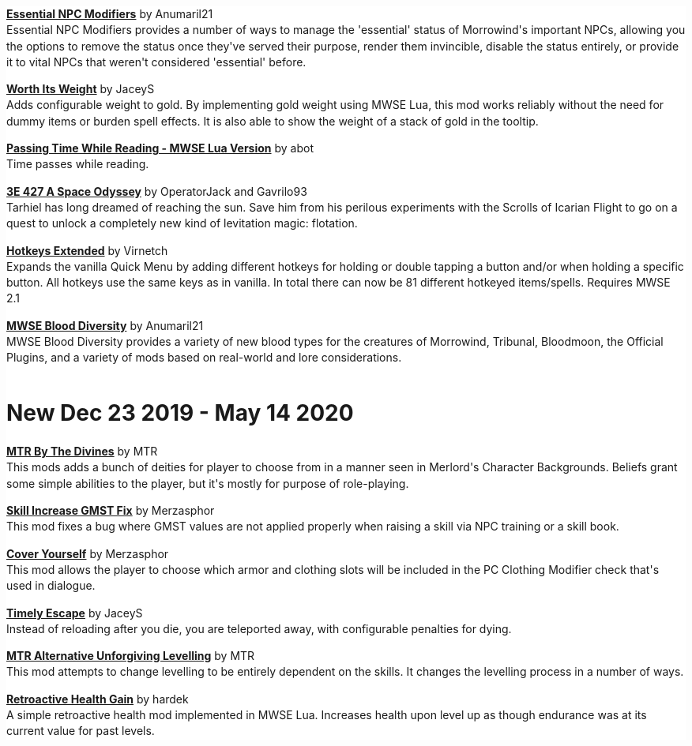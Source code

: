 [**Essential NPC Modifiers**](https://www.nexusmods.com/morrowind/mods/48075) by Anumaril21  
Essential NPC Modifiers provides a number of ways to manage the 'essential' status of Morrowind's important NPCs, allowing you the options to remove the status once they've served their purpose, render them invincible, disable the status entirely, or provide it to vital NPCs that weren't considered 'essential' before.

[**Worth Its Weight**](https://www.nexusmods.com/morrowind/mods/48070) by JaceyS  
Adds configurable weight to gold. By implementing gold weight using MWSE Lua, this mod works reliably without the need for dummy items or burden spell effects. It is also able to show the weight of a stack of gold in the tooltip.

[**Passing Time While Reading - MWSE Lua Version**](https://www.nexusmods.com/morrowind/mods/48059) by abot  
Time passes while reading.  

[**3E 427 A Space Odyssey**](https://www.nexusmods.com/morrowind/mods/48019) by OperatorJack and Gavrilo93  
Tarhiel has long dreamed of reaching the sun. Save him from his perilous experiments with the Scrolls of Icarian Flight to go on a quest to unlock a completely new kind of levitation magic: flotation.

[**Hotkeys Extended**](https://www.nexusmods.com/morrowind/mods/48055) by Virnetch  
Expands the vanilla Quick Menu by adding different hotkeys for holding or double tapping a button and/or when holding a specific button. All hotkeys use the same keys as in vanilla. In total there can now be 81 different hotkeyed items/spells. Requires MWSE 2.1

[**MWSE Blood Diversity**](https://www.nexusmods.com/morrowind/mods/47913) by Anumaril21  
MWSE Blood Diversity provides a variety of new blood types for the creatures of Morrowind, Tribunal, Bloodmoon, the Official Plugins, and a variety of mods based on real-world and lore considerations.

# New Dec 23 2019 - May 14 2020
[**MTR By The Divines**](https://www.nexusmods.com/morrowind/mods/48031) by MTR  
This mods adds a bunch of deities for player to choose from in a manner seen in Merlord's Character Backgrounds. Beliefs grant some simple abilities to the player, but it's mostly for purpose of role-playing.

[**Skill Increase GMST Fix**](https://www.nexusmods.com/morrowind/mods/48029) by Merzasphor  
This mod fixes a bug where GMST values are not applied properly when raising a skill via NPC training or a skill book.

[**Cover Yourself**](https://www.nexusmods.com/morrowind/mods/48016) by Merzasphor  
This mod allows the player to choose which armor and clothing slots will be included in the PC Clothing Modifier check that's used in dialogue.

[**Timely Escape**](https://www.nexusmods.com/morrowind/mods/48013) by JaceyS  
Instead of reloading after you die, you are teleported away, with configurable penalties for dying.  

[**MTR Alternative Unforgiving Levelling**](https://www.nexusmods.com/morrowind/mods/48007) by MTR  
This mod attempts to change levelling to be entirely dependent on the skills. It changes the levelling process in a number of ways.  

[**Retroactive Health Gain**](https://www.nexusmods.com/morrowind/mods/47959) by hardek  
A simple retroactive health mod implemented in MWSE Lua. Increases health upon level up as though endurance was at its current value for past levels.
